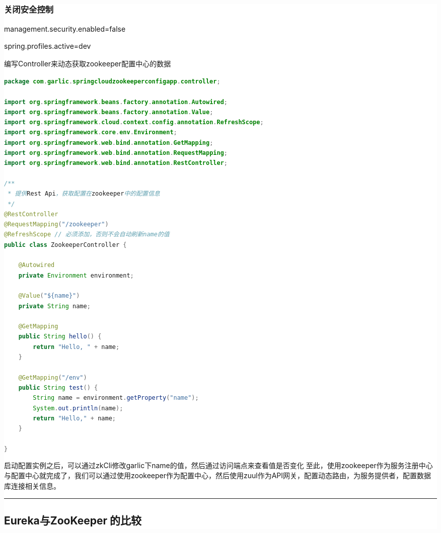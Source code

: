 ### 关闭安全控制
management.security.enabled=false

spring.profiles.active=dev

编写Controller来动态获取zookeeper配置中心的数据
```java
package com.garlic.springcloudzookeeperconfigapp.controller;

import org.springframework.beans.factory.annotation.Autowired;
import org.springframework.beans.factory.annotation.Value;
import org.springframework.cloud.context.config.annotation.RefreshScope;
import org.springframework.core.env.Environment;
import org.springframework.web.bind.annotation.GetMapping;
import org.springframework.web.bind.annotation.RequestMapping;
import org.springframework.web.bind.annotation.RestController;

/**
 * 提供Rest Api，获取配置在zookeeper中的配置信息
 */
@RestController
@RequestMapping("/zookeeper")
@RefreshScope // 必须添加，否则不会自动刷新name的值
public class ZookeeperController {

    @Autowired
    private Environment environment;

    @Value("${name}")
    private String name;

    @GetMapping
    public String hello() {
        return "Hello, " + name;
    }

    @GetMapping("/env")
    public String test() {
        String name = environment.getProperty("name");
        System.out.println(name);
        return "Hello," + name;
    }

}
```
启动配置实例之后，可以通过zkCli修改garlic下name的值，然后通过访问端点来查看值是否变化
至此，使用zookeeper作为服务注册中心与配置中心就完成了，我们可以通过使用zookeeper作为配置中心，然后使用zuul作为API网关，配置动态路由，为服务提供者，配置数据库连接相关信息。

---

## Eureka与ZooKeeper 的比较
